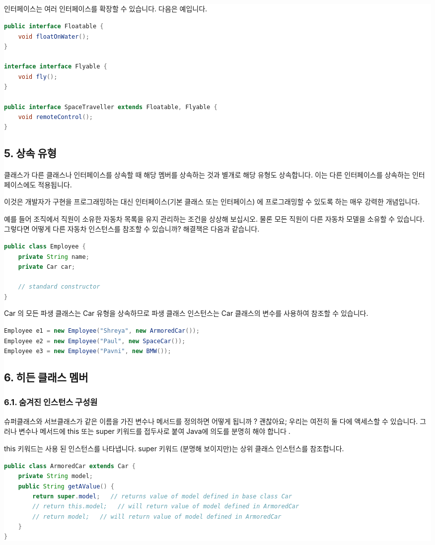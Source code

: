 인터페이스는 여러 인터페이스를 확장할 수 있습니다. 다음은 예입니다.

```java
public interface Floatable {
    void floatOnWater();
}

interface interface Flyable {
    void fly();
}

public interface SpaceTraveller extends Floatable, Flyable {
    void remoteControl();
}
```

## 5. 상속 유형
클래스가 다른 클래스나 인터페이스를 상속할 때 해당 멤버를 상속하는 것과 별개로 해당 유형도 상속합니다. 이는 다른 인터페이스를 상속하는 인터페이스에도 적용됩니다.

이것은 개발자가 구현을 프로그래밍하는 대신 인터페이스(기본 클래스 또는 인터페이스) 에 프로그래밍할 수 있도록 하는 매우 강력한 개념입니다.

예를 들어 조직에서 직원이 소유한 자동차 목록을 유지 관리하는 조건을 상상해 보십시오. 물론 모든 직원이 다른 자동차 모델을 소유할 수 있습니다. 그렇다면 어떻게 다른 자동차 인스턴스를 참조할 수 있습니까? 해결책은 다음과 같습니다.

```java
public class Employee {
    private String name;
    private Car car;
    
    // standard constructor
}
```

Car 의 모든 파생 클래스는 Car 유형을 상속하므로 파생 클래스 인스턴스는 Car 클래스의 변수를 사용하여 참조할 수 있습니다.

```java
Employee e1 = new Employee("Shreya", new ArmoredCar());
Employee e2 = new Employee("Paul", new SpaceCar());
Employee e3 = new Employee("Pavni", new BMW());
```

## 6. 히든 클래스 멤버

### 6.1. 숨겨진 인스턴스 구성원

슈퍼클래스와 서브클래스가 같은 이름을 가진 변수나 메서드를 정의하면 어떻게 됩니까 ? 괜찮아요; 우리는 여전히 둘 다에 액세스할 수 있습니다. 그러나 변수나 메서드에 this 또는 super 키워드를 접두사로 붙여 Java에 의도를 분명히 해야 합니다 .

this 키워드는 사용 된 인스턴스를 나타냅니다. super 키워드 (분명해 보이지만)는 상위 클래스 인스턴스를 참조합니다.

```java
public class ArmoredCar extends Car {
    private String model;
    public String getAValue() {
    	return super.model;   // returns value of model defined in base class Car
    	// return this.model;   // will return value of model defined in ArmoredCar
    	// return model;   // will return value of model defined in ArmoredCar
    }
}
```
